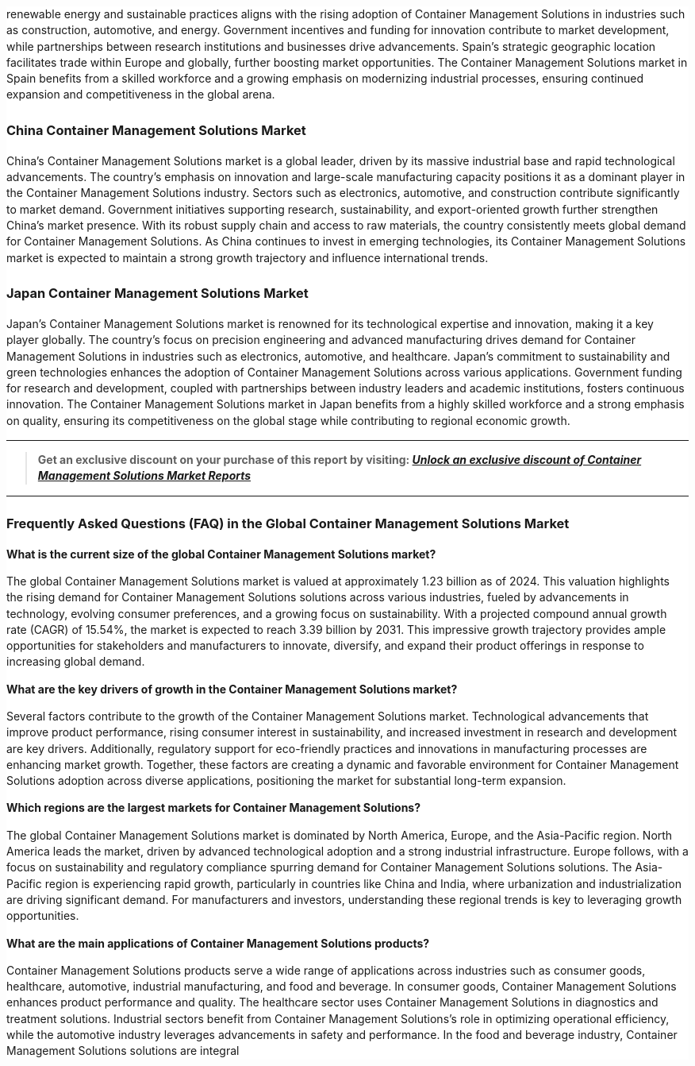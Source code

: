 renewable energy and sustainable practices aligns with the rising adoption of Container Management Solutions in industries such as construction, automotive, and energy. Government incentives and funding for innovation contribute to market development, while partnerships between research institutions and businesses drive advancements. Spain&rsquo;s strategic geographic location facilitates trade within Europe and globally, further boosting market opportunities. The Container Management Solutions market in Spain benefits from a skilled workforce and a growing emphasis on modernizing industrial processes, ensuring continued expansion and competitiveness in the global arena.</p><h3>China Container Management Solutions Market</h3><p>China&rsquo;s Container Management Solutions market is a global leader, driven by its massive industrial base and rapid technological advancements. The country&rsquo;s emphasis on innovation and large-scale manufacturing capacity positions it as a dominant player in the Container Management Solutions industry. Sectors such as electronics, automotive, and construction contribute significantly to market demand. Government initiatives supporting research, sustainability, and export-oriented growth further strengthen China&rsquo;s market presence. With its robust supply chain and access to raw materials, the country consistently meets global demand for Container Management Solutions. As China continues to invest in emerging technologies, its Container Management Solutions market is expected to maintain a strong growth trajectory and influence international trends.</p><h3>Japan Container Management Solutions Market</h3><p>Japan&rsquo;s Container Management Solutions market is renowned for its technological expertise and innovation, making it a key player globally. The country&rsquo;s focus on precision engineering and advanced manufacturing drives demand for Container Management Solutions in industries such as electronics, automotive, and healthcare. Japan&rsquo;s commitment to sustainability and green technologies enhances the adoption of Container Management Solutions across various applications. Government funding for research and development, coupled with partnerships between industry leaders and academic institutions, fosters continuous innovation. The Container Management Solutions market in Japan benefits from a highly skilled workforce and a strong emphasis on quality, ensuring its competitiveness on the global stage while contributing to regional economic growth.</p><hr /><blockquote><p><strong>Get an exclusive discount on your purchase of this report by visiting: <em><a href="://marketresearchpulse.com/ask-for-discount/87155?utm_source=Github&amp;utm_medium=026">Unlock an exclusive discount of Container Management Solutions Market Reports</a></em>&nbsp;</strong></p></blockquote><hr /><h3>Frequently Asked Questions (FAQ) in the Global Container Management Solutions Market</h3><p><strong>What is the current size of the global Container Management Solutions market?</strong></p><p>The global Container Management Solutions market is valued at approximately 1.23 billion as of 2024. This valuation highlights the rising demand for Container Management Solutions solutions across various industries, fueled by advancements in technology, evolving consumer preferences, and a growing focus on sustainability. With a projected compound annual growth rate (CAGR) of 15.54%, the market is expected to reach 3.39 billion by 2031. This impressive growth trajectory provides ample opportunities for stakeholders and manufacturers to innovate, diversify, and expand their product offerings in response to increasing global demand.</p><p><strong>What are the key drivers of growth in the Container Management Solutions market?</strong></p><p>Several factors contribute to the growth of the Container Management Solutions market. Technological advancements that improve product performance, rising consumer interest in sustainability, and increased investment in research and development are key drivers. Additionally, regulatory support for eco-friendly practices and innovations in manufacturing processes are enhancing market growth. Together, these factors are creating a dynamic and favorable environment for Container Management Solutions adoption across diverse applications, positioning the market for substantial long-term expansion.</p><p><strong>Which regions are the largest markets for Container Management Solutions?</strong></p><p>The global Container Management Solutions market is dominated by North America, Europe, and the Asia-Pacific region. North America leads the market, driven by advanced technological adoption and a strong industrial infrastructure. Europe follows, with a focus on sustainability and regulatory compliance spurring demand for Container Management Solutions solutions. The Asia-Pacific region is experiencing rapid growth, particularly in countries like China and India, where urbanization and industrialization are driving significant demand. For manufacturers and investors, understanding these regional trends is key to leveraging growth opportunities.</p><p><strong>What are the main applications of Container Management Solutions products?</strong></p><p>Container Management Solutions products serve a wide range of applications across industries such as consumer goods, healthcare, automotive, industrial manufacturing, and food and beverage. In consumer goods, Container Management Solutions enhances product performance and quality. The healthcare sector uses Container Management Solutions in diagnostics and treatment solutions. Industrial sectors benefit from Container Management Solutions&rsquo;s role in optimizing operational efficiency, while the automotive industry leverages advancements in safety and performance. In the food and beverage industry, Container Management Solutions solutions are integral